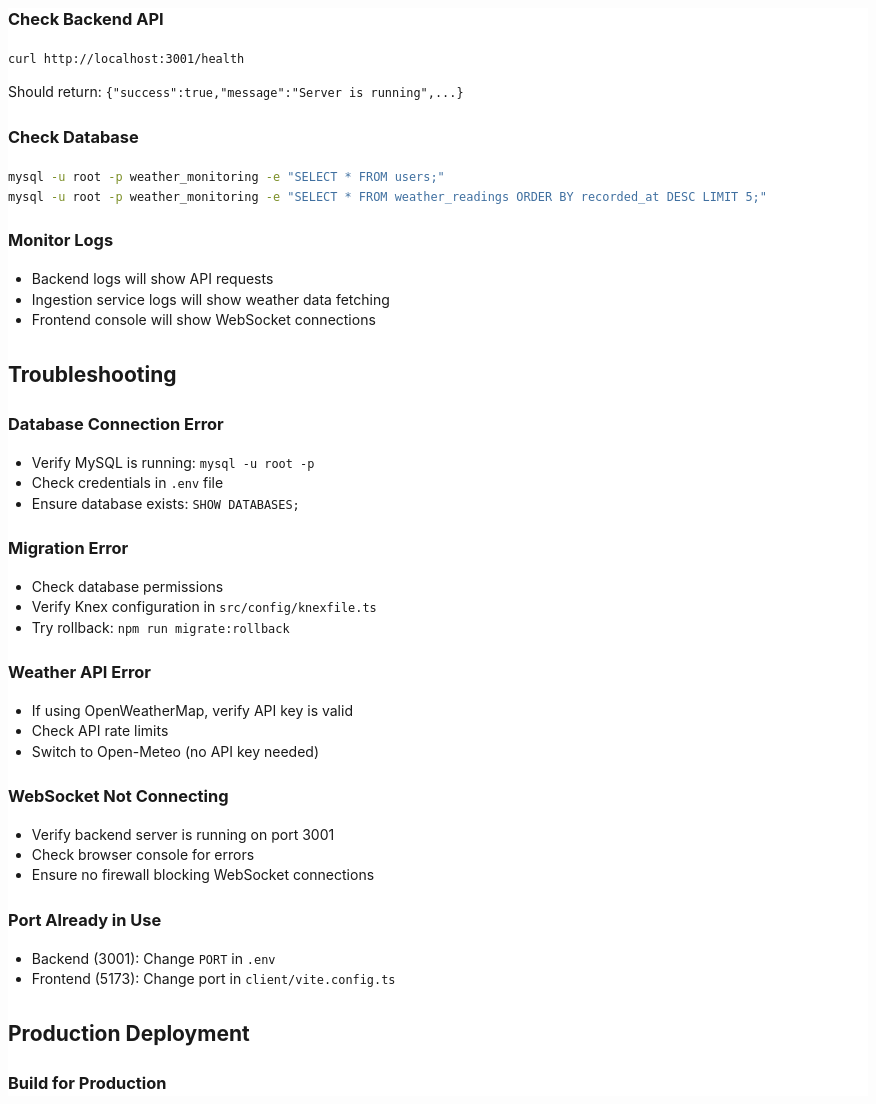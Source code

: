 ### Check Backend API
```bash
curl http://localhost:3001/health
```
Should return: `{"success":true,"message":"Server is running",...}`

### Check Database
```bash
mysql -u root -p weather_monitoring -e "SELECT * FROM users;"
mysql -u root -p weather_monitoring -e "SELECT * FROM weather_readings ORDER BY recorded_at DESC LIMIT 5;"
```

### Monitor Logs

- Backend logs will show API requests
- Ingestion service logs will show weather data fetching
- Frontend console will show WebSocket connections

## Troubleshooting

### Database Connection Error
- Verify MySQL is running: `mysql -u root -p`
- Check credentials in `.env` file
- Ensure database exists: `SHOW DATABASES;`

### Migration Error
- Check database permissions
- Verify Knex configuration in `src/config/knexfile.ts`
- Try rollback: `npm run migrate:rollback`

### Weather API Error
- If using OpenWeatherMap, verify API key is valid
- Check API rate limits
- Switch to Open-Meteo (no API key needed)

### WebSocket Not Connecting
- Verify backend server is running on port 3001
- Check browser console for errors
- Ensure no firewall blocking WebSocket connections

### Port Already in Use
- Backend (3001): Change `PORT` in `.env`
- Frontend (5173): Change port in `client/vite.config.ts`

## Production Deployment

### Build for Production
